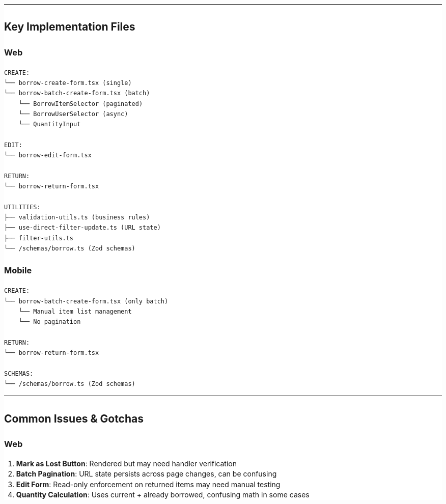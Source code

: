 
---

## Key Implementation Files

### Web
```
CREATE:
└── borrow-create-form.tsx (single)
└── borrow-batch-create-form.tsx (batch)
    └── BorrowItemSelector (paginated)
    └── BorrowUserSelector (async)
    └── QuantityInput

EDIT:
└── borrow-edit-form.tsx

RETURN:
└── borrow-return-form.tsx

UTILITIES:
├── validation-utils.ts (business rules)
├── use-direct-filter-update.ts (URL state)
├── filter-utils.ts
└── /schemas/borrow.ts (Zod schemas)
```

### Mobile
```
CREATE:
└── borrow-batch-create-form.tsx (only batch)
    └── Manual item list management
    └── No pagination

RETURN:
└── borrow-return-form.tsx

SCHEMAS:
└── /schemas/borrow.ts (Zod schemas)
```

---

## Common Issues & Gotchas

### Web
1. **Mark as Lost Button**: Rendered but may need handler verification
2. **Batch Pagination**: URL state persists across page changes, can be confusing
3. **Edit Form**: Read-only enforcement on returned items may need manual testing
4. **Quantity Calculation**: Uses current + already borrowed, confusing math in some cases
